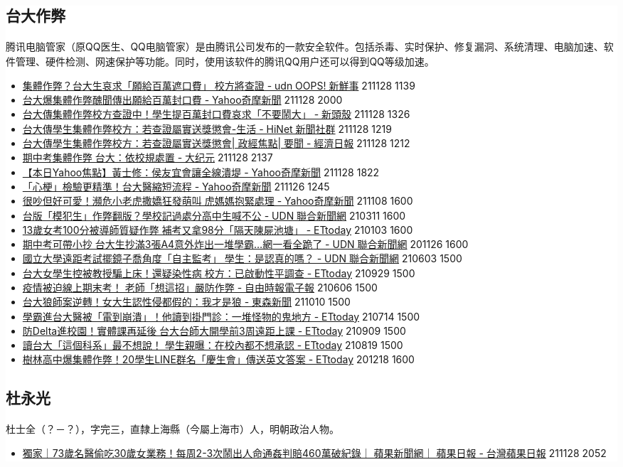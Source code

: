 ## 台大作弊

腾讯电脑管家（原QQ医生、QQ电脑管家）是由腾讯公司发布的一款安全软件。包括杀毒、实时保护、修复漏洞、系统清理、电脑加速、软件管理、硬件检测、网速保护等功能。同时，使用该软件的腾讯QQ用户还可以得到QQ等级加速。
- [集體作弊？台大生哀求「願給百萬遮口費」 校方將查證 - udn OOPS! 新鮮事](https://udn.com/news/story/6928/5922293 "集體作弊？台大生哀求「願給百萬遮口費」 校方將查證 - udn OOPS! 新鮮事") 211128 1139
- [台大爆集體作弊醜聞傳出願給百萬封口費 - Yahoo奇摩新聞](https://tw.tv.yahoo.com/news-video/%E5%8F%B0%E5%A4%A7%E7%88%86%E9%9B%86%E9%AB%94%E4%BD%9C%E5%BC%8A%E9%86%9C%E8%81%9E-%E5%82%B3%E5%87%BA%E9%A1%98%E7%B5%A6%E7%99%BE%E8%90%AC%E5%B0%81%E5%8F%A3%E8%B2%BB-114502200.html "台大爆集體作弊醜聞傳出願給百萬封口費 - Yahoo奇摩新聞") 211128 2000
- [台大傳集體作弊校方查證中！學生提百萬封口費哀求「不要鬧大」 - 新頭殼](https://newtalk.tw/news/view/2021-11-28/673215 "台大傳集體作弊校方查證中！學生提百萬封口費哀求「不要鬧大」 - 新頭殼") 211128 1326
- [台大傳學生集體作弊校方：若查證屬實送獎懲會-生活 - HiNet 新聞社群](https://times.hinet.net/news/23628391 "台大傳學生集體作弊校方：若查證屬實送獎懲會-生活 - HiNet 新聞社群") 211128 1219
- [台大傳學生集體作弊校方：若查證屬實送獎懲會| 政經焦點| 要聞 - 經濟日報](https://money.udn.com/money/story/7307/5922351?from=edn_newest_index "台大傳學生集體作弊校方：若查證屬實送獎懲會| 政經焦點| 要聞 - 經濟日報") 211128 1212
- [期中考集體作弊 台大：依校規處置 - 大纪元](https://www.epochtimes.com/gb/21/11/28/n13404009.htm "期中考集體作弊 台大：依校規處置 - 大纪元") 211128 2137
- [【本日Yahoo焦點】黃士修：侯友宜會讓全線潰堤 - Yahoo奇摩新聞](https://tw.news.yahoo.com/%E3%80%90%E6%9C%AC%E6%97%A5-yahoo%E7%84%A6%E9%BB%9E%E3%80%91%E9%BB%83%E5%A3%AB%E4%BF%AE%EF%BC%9A%E4%BE%AF%E5%8F%8B%E5%AE%9C%E6%9C%83%E8%AE%93%E5%85%A8%E7%B7%9A%E6%BD%B0%E5%A0%A4-102200880.html "【本日Yahoo焦點】黃士修：侯友宜會讓全線潰堤 - Yahoo奇摩新聞") 211128 1822
- [「心梗」檢驗更精準！台大醫縮短流程 - Yahoo奇摩新聞](https://tw.news.yahoo.com/%E6%B8%9B%E5%B0%91%E5%BF%83%E6%A2%97%E8%AA%A4%E5%88%A4-%E5%8F%B0%E5%A4%A7%E6%96%B0%E6%AA%A2%E9%A9%97%E6%B3%95%E7%B8%AE%E7%9F%AD%E6%B5%81%E7%A8%8B-030527035.html "「心梗」檢驗更精準！台大醫縮短流程 - Yahoo奇摩新聞") 211126 1245
- [很吵但好可愛！瀕危小老虎撒嬌狂發萌叫 虎媽媽抱緊處理 - Yahoo奇摩新聞](https://tw.yahoo.com/tv/%E5%BE%88%E5%90%B5%E4%BD%86%E5%A5%BD%E5%8F%AF%E6%84%9B-%E7%80%95%E5%8D%B1%E5%B0%8F%E8%80%81%E8%99%8E%E6%92%92%E5%AC%8C%E7%8B%82%E7%99%BC%E8%90%8C%E5%8F%AB-%E8%99%8E%E5%AA%BD%E5%AA%BD%E6%8A%B1%E7%B7%8A%E8%99%95%E7%90%86-041129382.html "很吵但好可愛！瀕危小老虎撒嬌狂發萌叫 虎媽媽抱緊處理 - Yahoo奇摩新聞") 211108 1600
- [台版「模犯生」作弊翻版？學校記過處分高中生喊不公 - UDN 聯合新聞網](https://udn.com/news/story/6898/5310343 "台版「模犯生」作弊翻版？學校記過處分高中生喊不公 - UDN 聯合新聞網") 210311 1600
- [13歲女考100分被導師質疑作弊 補考又拿98分「隔天陳屍池塘」 - ETtoday](https://www.ettoday.net/news/20210103/1890580.htm "13歲女考100分被導師質疑作弊 補考又拿98分「隔天陳屍池塘」 - ETtoday") 210103 1600
- [期中考可帶小抄 台大生抄滿3張A4意外炸出一堆學霸…網一看全跪了 - UDN 聯合新聞網](https://udn.com/news/story/6928/5044956 "期中考可帶小抄 台大生抄滿3張A4意外炸出一堆學霸…網一看全跪了 - UDN 聯合新聞網") 201126 1600
- [國立大學遠距考試擺鏡子喬角度「自主監考」 學生：是認真的嗎？ - UDN 聯合新聞網](https://udn.com/news/story/120960/5505179 "國立大學遠距考試擺鏡子喬角度「自主監考」 學生：是認真的嗎？ - UDN 聯合新聞網") 210603 1500
- [台大女學生控被教授騙上床！還疑染性病 校方：已啟動性平調查 - ETtoday](https://www.ettoday.net/news/20210929/2089673.htm "台大女學生控被教授騙上床！還疑染性病 校方：已啟動性平調查 - ETtoday") 210929 1500
- [疫情被迫線上期末考！ 老師「想這招」嚴防作弊 - 自由時報電子報](https://news.ltn.com.tw/news/novelty/breakingnews/3559827 "疫情被迫線上期末考！ 老師「想這招」嚴防作弊 - 自由時報電子報") 210606 1500
- [台大狼師案逆轉！女大生認性侵都假的：我才是狼 - 東森新聞](https://news.ebc.net.tw/news/living/282183 "台大狼師案逆轉！女大生認性侵都假的：我才是狼 - 東森新聞") 211010 1500
- [學霸進台大醫被「電到崩潰」！他讀到掛門診：一堆怪物的鬼地方 - ETtoday](https://www.ettoday.net/news/20210714/2030911.htm "學霸進台大醫被「電到崩潰」！他讀到掛門診：一堆怪物的鬼地方 - ETtoday") 210714 1500
- [防Delta進校園！實體課再延後 台大台師大開學前3周遠距上課 - ETtoday](https://www.ettoday.net/news/20210909/2075274.htm "防Delta進校園！實體課再延後 台大台師大開學前3周遠距上課 - ETtoday") 210909 1500
- [讀台大「這個科系」最不想說！ 學生親曝：在校內都不想承認 - ETtoday](https://www.ettoday.net/news/20210819/2059709.htm "讀台大「這個科系」最不想說！ 學生親曝：在校內都不想承認 - ETtoday") 210819 1500
- [樹林高中爆集體作弊！20學生LINE群名「慶生會」傳送英文答案 - ETtoday](https://www.ettoday.net/news/20201218/1879116.htm "樹林高中爆集體作弊！20學生LINE群名「慶生會」傳送英文答案 - ETtoday") 201218 1600

## 杜永光

杜士全（？－？），字完三，直隸上海縣（今屬上海市）人，明朝政治人物。
- [獨家｜73歲名醫偷吃30歲女業務！每周2-3次鬧出人命通姦判賠460萬破紀錄｜ 蘋果新聞網｜ 蘋果日報 - 台灣蘋果日報](https://tw.appledaily.com/local/20211128/NQLGXSUPONEDJD5NJQVFOIMKOM/ "獨家｜73歲名醫偷吃30歲女業務！每周2-3次鬧出人命通姦判賠460萬破紀錄｜ 蘋果新聞網｜ 蘋果日報 - 台灣蘋果日報") 211128 2052
